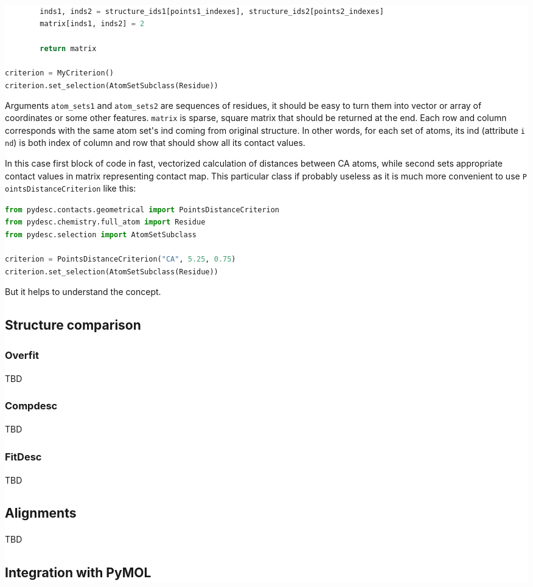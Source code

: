 ```python
        inds1, inds2 = structure_ids1[points1_indexes], structure_ids2[points2_indexes]
        matrix[inds1, inds2] = 2

        return matrix

criterion = MyCriterion()
criterion.set_selection(AtomSetSubclass(Residue))
```
Arguments `atom_sets1` and `atom_sets2` are sequences of residues, it should be easy to
 turn them into vector or array of coordinates or some other features.
 `matrix` is sparse, square matrix that should be returned at the end.
 Each row and column corresponds with the same atom set's ind coming from original
  structure.
 In other words, for each set of atoms, its ind (attribute `ind`) is both index of
  column and row that should show all its contact values.

In this case first block of code in fast, vectorized calculation of distances between
 CA atoms, while second sets appropriate contact values in matrix representing
  contact map.
 This particular class if probably useless as it is much more convenient to use
  `PointsDistanceCriterion` like this:
```python
from pydesc.contacts.geometrical import PointsDistanceCriterion
from pydesc.chemistry.full_atom import Residue
from pydesc.selection import AtomSetSubclass

criterion = PointsDistanceCriterion("CA", 5.25, 0.75)
criterion.set_selection(AtomSetSubclass(Residue))
```
But it helps to understand the concept.

## Structure comparison

### Overfit

TBD

### Compdesc

TBD

### FitDesc

TBD

## Alignments

TBD

## Integration with PyMOL
